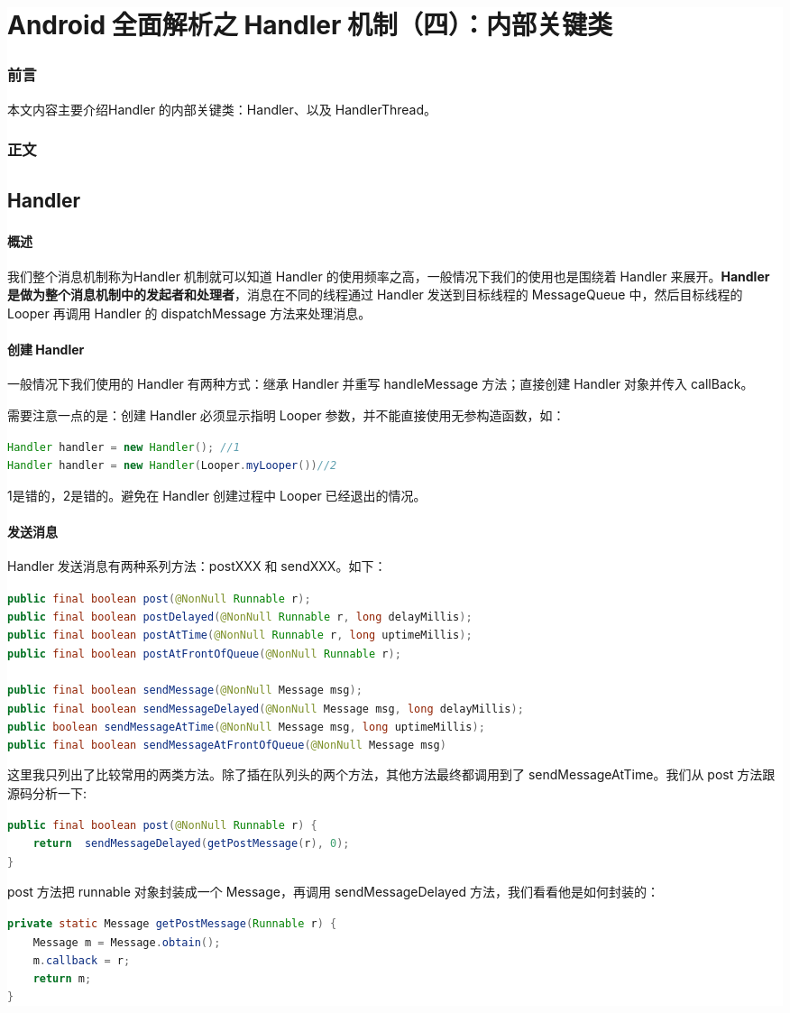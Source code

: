 # Android 全面解析之 Handler 机制（四）：内部关键类

### 前言

本文内容主要介绍Handler 的内部关键类：Handler、以及 HandlerThread。

### 正文

## Handler

#### 概述

我们整个消息机制称为Handler 机制就可以知道 Handler 的使用频率之高，一般情况下我们的使用也是围绕着 Handler 来展开。**Handler 是做为整个消息机制中的发起者和处理者**，消息在不同的线程通过 Handler 发送到目标线程的 MessageQueue 中，然后目标线程的 Looper 再调用 Handler 的 dispatchMessage 方法来处理消息。

#### 创建 Handler

一般情况下我们使用的 Handler 有两种方式：继承 Handler 并重写 handleMessage 方法；直接创建 Handler 对象并传入 callBack。

需要注意一点的是：创建 Handler 必须显示指明 Looper 参数，并不能直接使用无参构造函数，如：

```java
Handler handler = new Handler(); //1
Handler handler = new Handler(Looper.myLooper())//2
```

1是错的，2是错的。避免在  Handler 创建过程中 Looper 已经退出的情况。

#### 发送消息

Handler 发送消息有两种系列方法：postXXX 和 sendXXX。如下：

```java
public final boolean post(@NonNull Runnable r);
public final boolean postDelayed(@NonNull Runnable r, long delayMillis);
public final boolean postAtTime(@NonNull Runnable r, long uptimeMillis);
public final boolean postAtFrontOfQueue(@NonNull Runnable r);

public final boolean sendMessage(@NonNull Message msg);
public final boolean sendMessageDelayed(@NonNull Message msg, long delayMillis);
public boolean sendMessageAtTime(@NonNull Message msg, long uptimeMillis);
public final boolean sendMessageAtFrontOfQueue(@NonNull Message msg)
```

这里我只列出了比较常用的两类方法。除了插在队列头的两个方法，其他方法最终都调用到了 sendMessageAtTime。我们从 post 方法跟源码分析一下:

```java
public final boolean post(@NonNull Runnable r) {
    return  sendMessageDelayed(getPostMessage(r), 0);
}
```

post 方法把 runnable 对象封装成一个 Message，再调用 sendMessageDelayed 方法，我们看看他是如何封装的：

```java
private static Message getPostMessage(Runnable r) {
    Message m = Message.obtain();
    m.callback = r;
    return m;
}
```
